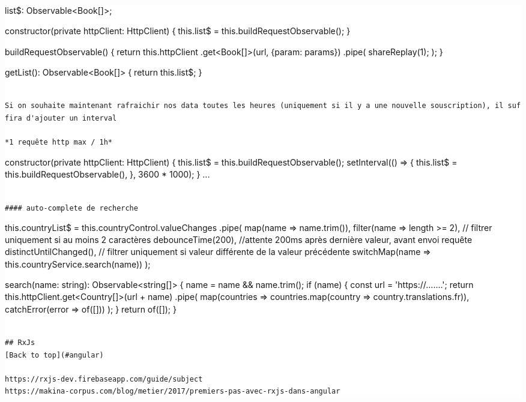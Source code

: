 list$: Observable<Book[]>;

constructor(private httpClient: HttpClient) {
	this.list$ = this.buildRequestObservable();
}

buildRequestObservable() {
	return this.httpClient
	.get<Book[]>(url, {param: params})
	.pipe(
		shareReplay(1);
		);
}

getList(): Observable<Book[]> {
	return this.list$;
}
````

Si on souhaite maintenant rafraichir nos data toutes les heures (uniquement si il y a une nouvelle souscription), il suffira d'ajouter un interval 

*1 requête http max / 1h*
````
constructor(private httpClient: HttpClient) {
	this.list$ = this.buildRequestObservable();
	setInterval(() => {
		this.list$ = this.buildRequestObservable(),
	}, 3600 * 1000);
}
...

````

#### auto-complete de recherche

````
this.countryList$ = this.countryControl.valueChanges
.pipe(
	map(name => name.trim()),
	filter(name => length >= 2), // filtrer uniquement si au moins 2 caractères
	debounceTime(200), //attente 200ms après dernière valeur, avant envoi requête
	distinctUntilChanged(), // filtrer uniquement si valeur différente de la valeur précédente
	switchMap(name => this.countryService.search(name))
	);


search(name: string): Observable<string[]> {
	name = name && name.trim();
	if (name) {
		const url = 'https://.......';
		return this.httpClient.get<Country[]>(url + name)
		.pipe(
		map(countries => countries.map(country => country.translations.fr)),
		catchError(error => of([]))
		);
	}
	return of([]);
}
````

## RxJs 
[Back to top](#angular) 

https://rxjs-dev.firebaseapp.com/guide/subject
https://makina-corpus.com/blog/metier/2017/premiers-pas-avec-rxjs-dans-angular

````